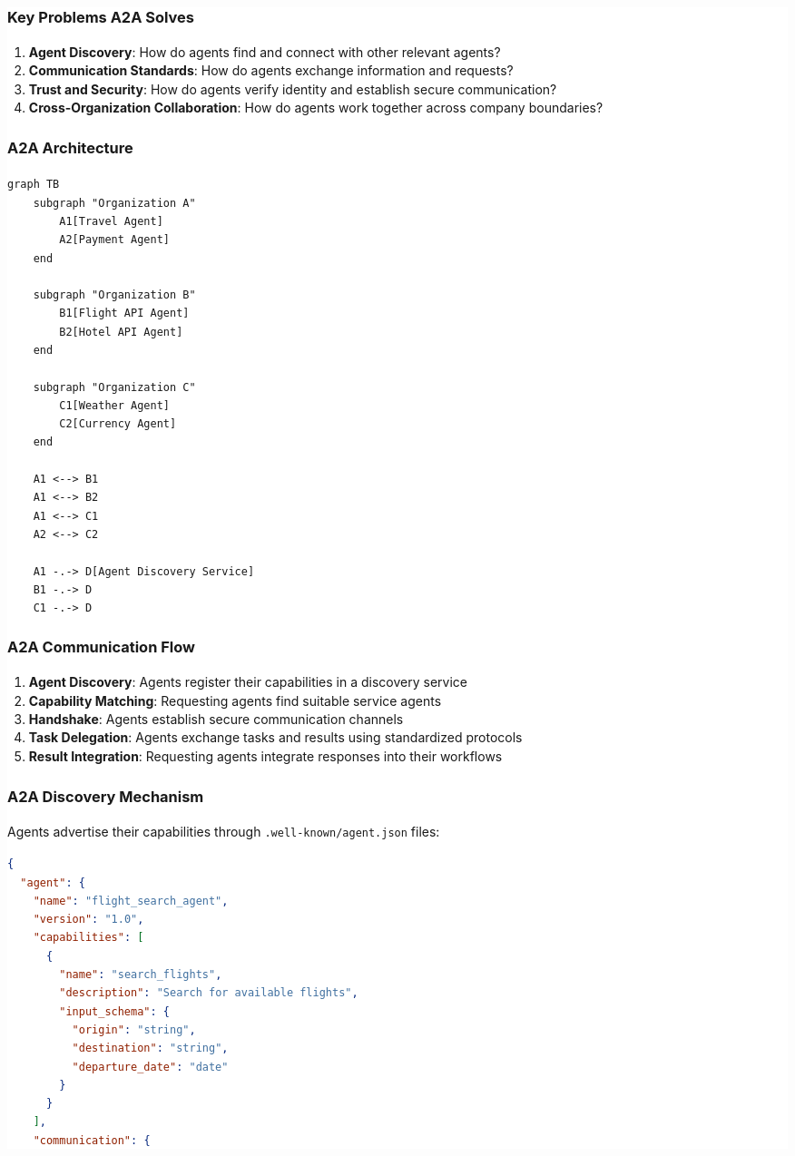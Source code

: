 ### Key Problems A2A Solves

1. **Agent Discovery**: How do agents find and connect with other relevant agents?
2. **Communication Standards**: How do agents exchange information and requests?
3. **Trust and Security**: How do agents verify identity and establish secure communication?
4. **Cross-Organization Collaboration**: How do agents work together across company boundaries?

### A2A Architecture

```mermaid
graph TB
    subgraph "Organization A"
        A1[Travel Agent]
        A2[Payment Agent]
    end
    
    subgraph "Organization B"
        B1[Flight API Agent]
        B2[Hotel API Agent]
    end
    
    subgraph "Organization C"
        C1[Weather Agent]
        C2[Currency Agent]
    end
    
    A1 <--> B1
    A1 <--> B2
    A1 <--> C1
    A2 <--> C2
    
    A1 -.-> D[Agent Discovery Service]
    B1 -.-> D
    C1 -.-> D
```

### A2A Communication Flow

1. **Agent Discovery**: Agents register their capabilities in a discovery service
2. **Capability Matching**: Requesting agents find suitable service agents
3. **Handshake**: Agents establish secure communication channels
4. **Task Delegation**: Agents exchange tasks and results using standardized protocols
5. **Result Integration**: Requesting agents integrate responses into their workflows

### A2A Discovery Mechanism

Agents advertise their capabilities through `.well-known/agent.json` files:

```json
{
  "agent": {
    "name": "flight_search_agent",
    "version": "1.0",
    "capabilities": [
      {
        "name": "search_flights",
        "description": "Search for available flights",
        "input_schema": {
          "origin": "string",
          "destination": "string", 
          "departure_date": "date"
        }
      }
    ],
    "communication": {
```
